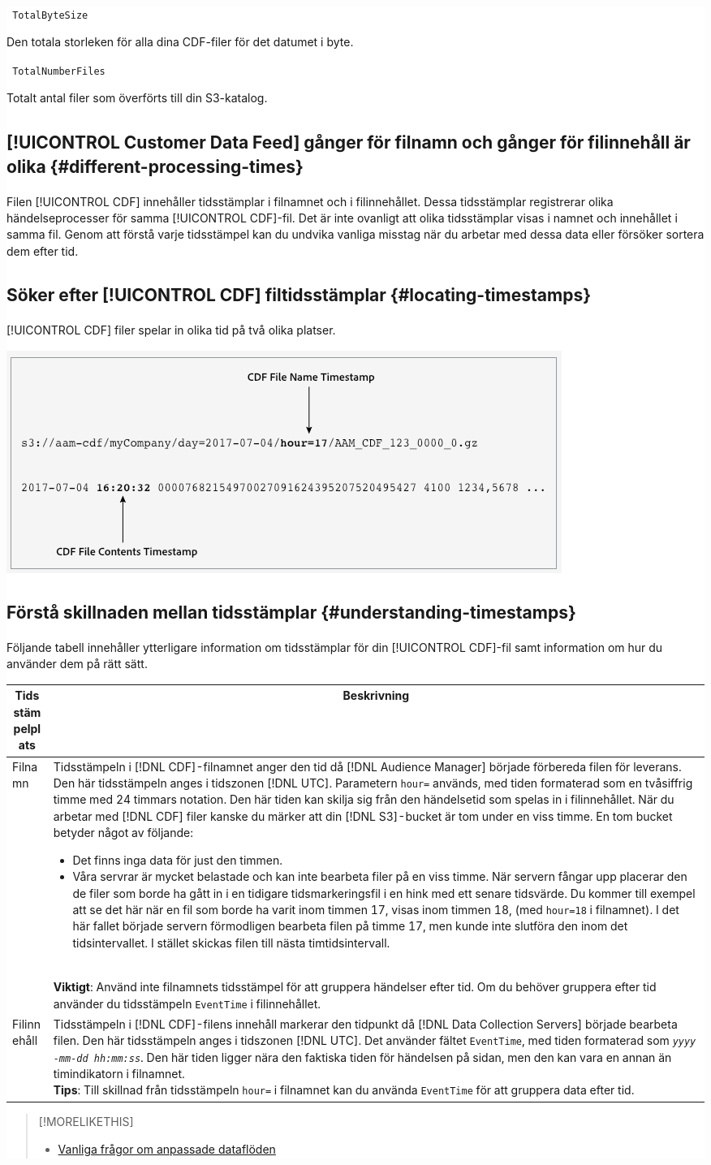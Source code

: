    <td colname="col1"> <p> <code> TotalByteSize</code> </p> </td> 
   <td colname="col2"> <p>Den totala storleken för alla dina CDF-filer för det datumet i byte. </p> </td> 
  </tr> 
  <tr> 
   <td colname="col1"> <p> <code> TotalNumberFiles</code> </p> </td> 
   <td colname="col2"> <p>Totalt antal filer som överförts till din S3-katalog. </p> </td> 
  </tr> 
 </tbody> 
</table>

## [!UICONTROL Customer Data Feed] gånger för filnamn och gånger för filinnehåll är olika {#different-processing-times}

Filen [!UICONTROL CDF] innehåller tidsstämplar i filnamnet och i filinnehållet. Dessa tidsstämplar registrerar olika händelseprocesser för samma [!UICONTROL CDF]-fil. Det är inte ovanligt att olika tidsstämplar visas i namnet och innehållet i samma fil. Genom att förstå varje tidsstämpel kan du undvika vanliga misstag när du arbetar med dessa data eller försöker sortera dem efter tid.

## Söker efter [!UICONTROL CDF] filtidsstämplar {#locating-timestamps}

[!UICONTROL CDF] filer spelar in olika tid på två olika platser.

![](assets/cdf-timestamp.png)

## Förstå skillnaden mellan tidsstämplar {#understanding-timestamps}

Följande tabell innehåller ytterligare information om tidsstämplar för din [!UICONTROL CDF]-fil samt information om hur du använder dem på rätt sätt.

| Tidsstämpelplats | Beskrivning |
|--- |--- |
| Filnamn | Tidsstämpeln i [!DNL CDF]-filnamnet anger den tid då [!DNL Audience Manager] började förbereda filen för leverans. Den här tidsstämpeln anges i tidszonen [!DNL UTC]. Parametern `hour=` används, med tiden formaterad som en tvåsiffrig timme med 24 timmars notation. Den här tiden kan skilja sig från den händelsetid som spelas in i filinnehållet. När du arbetar med [!DNL CDF] filer kanske du märker att din [!DNL S3]-bucket är tom under en viss timme. En tom bucket betyder något av följande:<ul><li>Det finns inga data för just den timmen. </li><li> Våra servrar är mycket belastade och kan inte bearbeta filer på en viss timme. När servern fångar upp placerar den de filer som borde ha gått in i en tidigare tidsmarkeringsfil i en hink med ett senare tidsvärde. Du kommer till exempel att se det här när en fil som borde ha varit inom timmen 17, visas inom timmen 18, (med `hour=18` i filnamnet). I det här fallet började servern förmodligen bearbeta filen på timme 17, men kunde inte slutföra den inom det tidsintervallet. I stället skickas filen till nästa timtidsintervall.</li></ul><br>**Viktigt**: Använd inte filnamnets tidsstämpel för att gruppera händelser efter tid. Om du behöver gruppera efter tid använder du tidsstämpeln `EventTime` i filinnehållet. |
| Filinnehåll | Tidsstämpeln i [!DNL CDF]-filens innehåll markerar den tidpunkt då [!DNL Data Collection Servers] började bearbeta filen. Den här tidsstämpeln anges i tidszonen [!DNL UTC]. Det använder fältet `EventTime`, med tiden formaterad som *`yyyy-mm-dd hh:mm:ss`*. Den här tiden ligger nära den faktiska tiden för händelsen på sidan, men den kan vara en annan än timindikatorn i filnamnet. <br> **Tips**: Till skillnad från tidsstämpeln `hour=` i filnamnet kan du använda `EventTime` för att gruppera data efter tid. |

>[!MORELIKETHIS]
>
>* [Vanliga frågor om anpassade dataflöden](../faq/faq-cdf.md)

